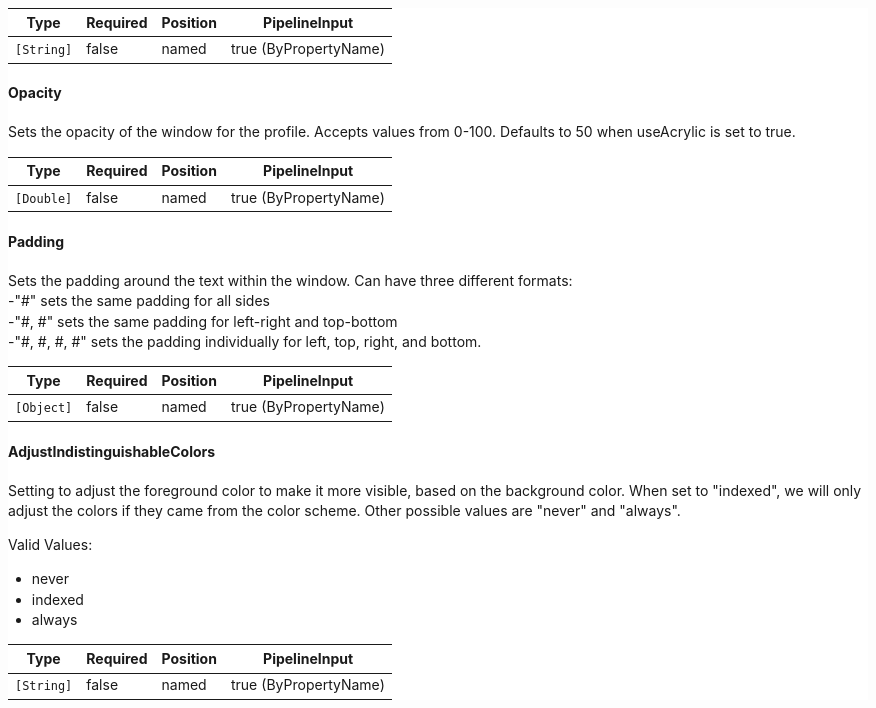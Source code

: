 
|Type      |Required|Position|PipelineInput        |
|----------|--------|--------|---------------------|
|`[String]`|false   |named   |true (ByPropertyName)|



#### **Opacity**

Sets the opacity of the window for the profile. Accepts values from 0-100. Defaults to 50 when useAcrylic is set to true.






|Type      |Required|Position|PipelineInput        |
|----------|--------|--------|---------------------|
|`[Double]`|false   |named   |true (ByPropertyName)|



#### **Padding**

Sets the padding around the text within the window. Can have three different formats:    
 -"#" sets the same padding for all sides     
 -"#, #" sets the same padding for left-right and top-bottom    
 -"#, #, #, #" sets the padding individually for left, top, right, and bottom.






|Type      |Required|Position|PipelineInput        |
|----------|--------|--------|---------------------|
|`[Object]`|false   |named   |true (ByPropertyName)|



#### **AdjustIndistinguishableColors**

Setting to adjust the foreground color to make it more visible, based on the background color. When set to "indexed", we will only adjust the colors if they came from the color scheme. Other possible values are "never" and "always".



Valid Values:

* never
* indexed
* always






|Type      |Required|Position|PipelineInput        |
|----------|--------|--------|---------------------|
|`[String]`|false   |named   |true (ByPropertyName)|
